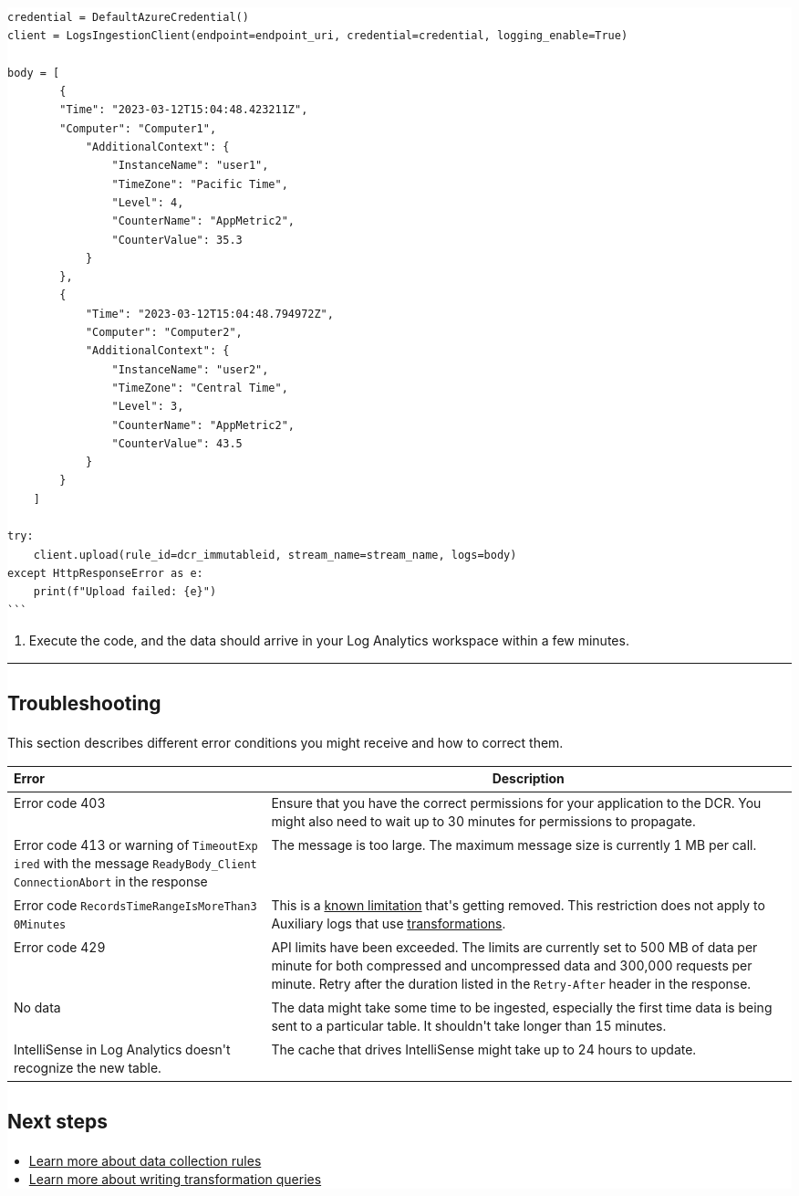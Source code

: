     credential = DefaultAzureCredential()
    client = LogsIngestionClient(endpoint=endpoint_uri, credential=credential, logging_enable=True)
    
    body = [
            {
            "Time": "2023-03-12T15:04:48.423211Z",
            "Computer": "Computer1",
                "AdditionalContext": {
                    "InstanceName": "user1",
                    "TimeZone": "Pacific Time",
                    "Level": 4,
                    "CounterName": "AppMetric2",
                    "CounterValue": 35.3    
                }
            },
            {
                "Time": "2023-03-12T15:04:48.794972Z",
                "Computer": "Computer2",
                "AdditionalContext": {
                    "InstanceName": "user2",
                    "TimeZone": "Central Time",
                    "Level": 3,
                    "CounterName": "AppMetric2",
                    "CounterValue": 43.5     
                }
            }
        ]
    
    try:
        client.upload(rule_id=dcr_immutableid, stream_name=stream_name, logs=body)
    except HttpResponseError as e:
        print(f"Upload failed: {e}")
    ```

1. Execute the code, and the data should arrive in your Log Analytics workspace within a few minutes.

---

## Troubleshooting
This section describes different error conditions you might receive and how to correct them.

| Error | Description |
|:---|---|
| Error code 403  | Ensure that you have the correct permissions for your application to the DCR. You might also need to wait up to 30 minutes for permissions to propagate. |
| Error code 413 or warning of `TimeoutExpired` with the message `ReadyBody_ClientConnectionAbort` in the response | The message is too large. The maximum message size is currently 1 MB per call. |
| Error code `RecordsTimeRangeIsMoreThan30Minutes` | This is a [known limitation](../fundamentals/service-limits.md#logs-ingestion-api) that's getting removed. This restriction does not apply to Auxiliary logs that use [transformations](../data-collection/data-collection-transformations.md). |
| Error code 429 | API limits have been exceeded. The limits are currently set to 500 MB of data per minute for both compressed and uncompressed data and 300,000 requests per minute. Retry after the duration listed in the `Retry-After` header in the response. |
| No data | The data might take some time to be ingested, especially the first time data is being sent to a particular table. It shouldn't take longer than 15 minutes. |
| IntelliSense in Log Analytics doesn't recognize the new table. | The cache that drives IntelliSense might take up to 24 hours to update. |

## Next steps

- [Learn more about data collection rules](../essentials/data-collection-rule-overview.md)
- [Learn more about writing transformation queries](../essentials//data-collection-transformations.md)
